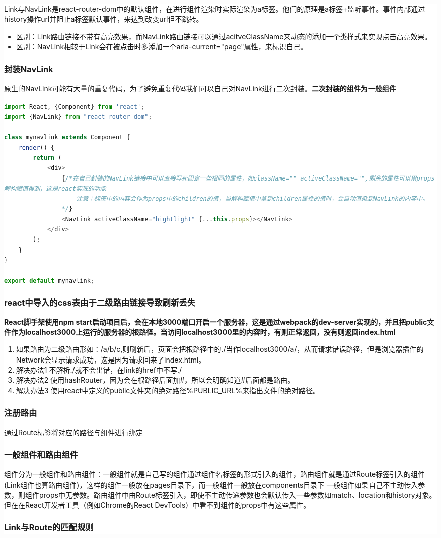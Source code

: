Link与NavLink是react-router-dom中的默认组件，在进行组件渲染时实际渲染为a标签。他们的原理是a标签+监听事件。事件内部通过history操作url并阻止a标签默认事件，来达到改变url但不跳转。

* 区别：Link路由链接不带有高亮效果，而NavLink路由链接可以通过acitveClassName来动态的添加一个类样式来实现点击高亮效果。
* 区别：NavLink相较于Link会在被点击时多添加一个aria-current="page"属性，来标识自己。

### 封装NavLink

原生的NavLink可能有大量的重复代码，为了避免重复代码我们可以自己对NavLink进行二次封装。**二次封装的组件为一般组件**

```javascript
import React, {Component} from 'react';
import {NavLink} from "react-router-dom";

class mynavlink extends Component {
    render() {
        return (
            <div>
                {/*在自己封装的NavLink链接中可以直接写死固定一些相同的属性，如className="" activeClassName="",剩余的属性可以用props解构赋值得到，这是react实现的功能
                    注意：标签中的内容会作为props中的children的值，当解构赋值中拿到children属性的值时，会自动渲染到NavLink的内容中。
                */}
                <NavLink activeClassName="hightlight" {...this.props}></NavLink>
            </div>
        );
    }
}

export default mynavlink;
```

### react中导入的css表由于二级路由链接导致刷新丢失

**React脚手架使用npm start启动项目后，会在本地3000端口开启一个服务器，这是通过webpack的dev-server实现的，并且把public文件作为localhost3000上运行的服务器的根路径。当访问localhost3000里的内容时，有则正常返回，没有则返回index.html**

1. 如果路由为二级路由形如：/a/b/c,则刷新后，页面会把根路径中的./当作localhost3000/a/，从而请求错误路径，但是浏览器插件的Network会显示请求成功，这是因为请求回来了index.html。
2. 解决办法1 不解析./就不会出错，在link的href中不写./
3. 解决办法2 使用hashRouter，因为会在根路径后面加#，所以会明确知道#后面都是路由。
4. 解决办法3 使用react中定义的public文件夹的绝对路径%PUBLIC_URL%来指出文件的绝对路径。

### 注册路由

通过Route标签将对应的路径与组件进行绑定

### 一般组件和路由组件

组件分为一般组件和路由组件：一般组件就是自己写的组件通过组件名标签的形式引入的组件，路由组件就是通过Route标签引入的组件(Link组件也算路由组件)，这样的组件一般放在pages目录下，而一般组件一般放在components目录下 一般组件如果自己不主动传入参数，则组件props中无参数。路由组件中由Route标签引入，即使不主动传递参数也会默认传入一些参数如match、location和history对象。但在在React开发者工具（例如Chrome的React DevTools）中看不到组件的props中有这些属性。

### Link与Route的匹配规则
